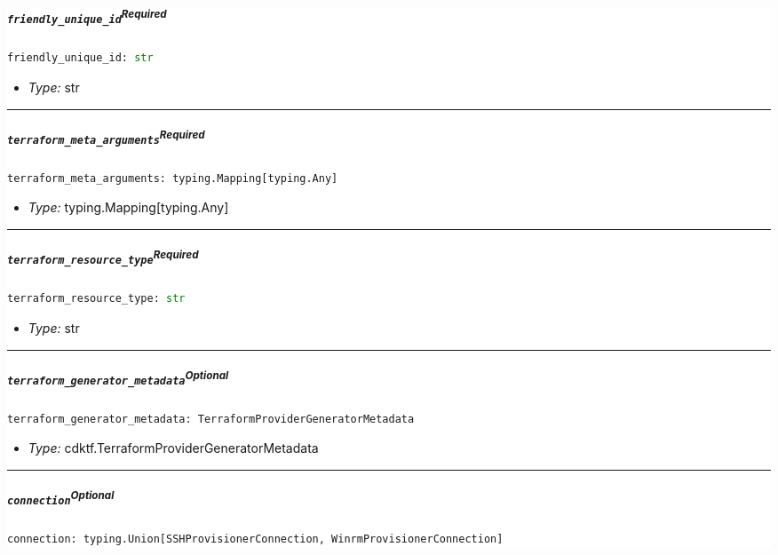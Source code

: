 
##### `friendly_unique_id`<sup>Required</sup> <a name="friendly_unique_id" id="rhizo-co-terraform-provider-oci.aiDocumentProcessorJob.AiDocumentProcessorJob.property.friendlyUniqueId"></a>

```python
friendly_unique_id: str
```

- *Type:* str

---

##### `terraform_meta_arguments`<sup>Required</sup> <a name="terraform_meta_arguments" id="rhizo-co-terraform-provider-oci.aiDocumentProcessorJob.AiDocumentProcessorJob.property.terraformMetaArguments"></a>

```python
terraform_meta_arguments: typing.Mapping[typing.Any]
```

- *Type:* typing.Mapping[typing.Any]

---

##### `terraform_resource_type`<sup>Required</sup> <a name="terraform_resource_type" id="rhizo-co-terraform-provider-oci.aiDocumentProcessorJob.AiDocumentProcessorJob.property.terraformResourceType"></a>

```python
terraform_resource_type: str
```

- *Type:* str

---

##### `terraform_generator_metadata`<sup>Optional</sup> <a name="terraform_generator_metadata" id="rhizo-co-terraform-provider-oci.aiDocumentProcessorJob.AiDocumentProcessorJob.property.terraformGeneratorMetadata"></a>

```python
terraform_generator_metadata: TerraformProviderGeneratorMetadata
```

- *Type:* cdktf.TerraformProviderGeneratorMetadata

---

##### `connection`<sup>Optional</sup> <a name="connection" id="rhizo-co-terraform-provider-oci.aiDocumentProcessorJob.AiDocumentProcessorJob.property.connection"></a>

```python
connection: typing.Union[SSHProvisionerConnection, WinrmProvisionerConnection]
```
